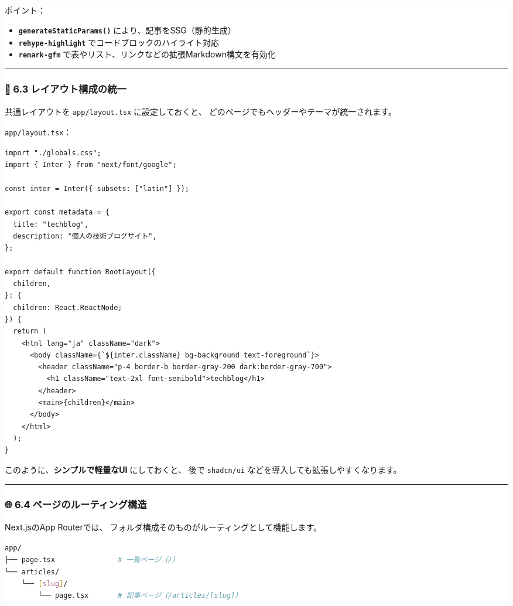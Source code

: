 ポイント：

- **`generateStaticParams()`** により、記事をSSG（静的生成）
- **`rehype-highlight`** でコードブロックのハイライト対応
- **`remark-gfm`** で表やリスト、リンクなどの拡張Markdown構文を有効化

---

### 🧱 6.3 レイアウト構成の統一

共通レイアウトを `app/layout.tsx` に設定しておくと、
どのページでもヘッダーやテーマが統一されます。

`app/layout.tsx`：

```tsx
import "./globals.css";
import { Inter } from "next/font/google";

const inter = Inter({ subsets: ["latin"] });

export const metadata = {
  title: "techblog",
  description: "個人の技術ブログサイト",
};

export default function RootLayout({
  children,
}: {
  children: React.ReactNode;
}) {
  return (
    <html lang="ja" className="dark">
      <body className={`${inter.className} bg-background text-foreground`}>
        <header className="p-4 border-b border-gray-200 dark:border-gray-700">
          <h1 className="text-2xl font-semibold">techblog</h1>
        </header>
        <main>{children}</main>
      </body>
    </html>
  );
}
```

このように、**シンプルで軽量なUI** にしておくと、
後で `shadcn/ui` などを導入しても拡張しやすくなります。

---

### 🌐 6.4 ページのルーティング構造

Next.jsのApp Routerでは、
フォルダ構成そのものがルーティングとして機能します。

```bash
app/
├── page.tsx               # 一覧ページ（/）
└── articles/
    └── [slug]/
        └── page.tsx       # 記事ページ（/articles/[slug]）
```
